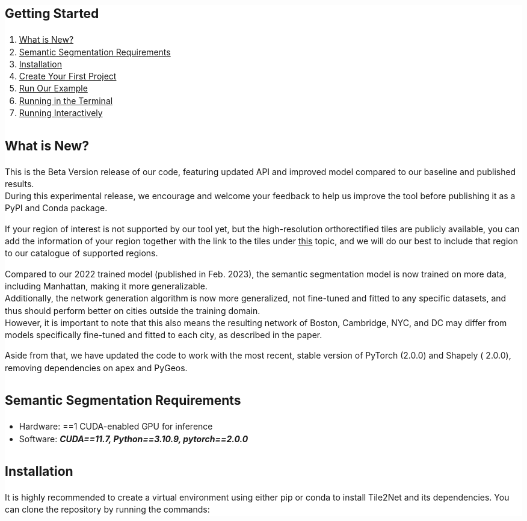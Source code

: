 ## Getting Started

1. [What is New?](#what-is-new)
2. [Semantic Segmentation Requirements](#semantic-segmentation-requirements)
3. [Installation](#installation)
4. [Create Your First Project](#create-your-first-project)
5. [Run Our Example](#run-our-example)
6. [Running in the Terminal](#running-in-the-terminal)
7. [Running Interactively](#running-interactively)


## What is New?

This is the Beta Version release of our code, featuring updated API and improved model compared to our baseline and
published results.  
During this experimental release, we encourage and welcome your feedback to help us improve the tool before publishing
it as a PyPI and Conda package.

If your region of interest is not supported by our tool yet, but the high-resolution orthorectified tiles are publicly
available, you can add the information of your region together with the link to the tiles
under [this](https://github.com/VIDA-NYU/tile2net/issues/11) topic, and we will do our best to include that region to our
catalogue of supported regions.

Compared to our 2022 trained model (published in Feb. 2023), the semantic segmentation model is now trained on more
data, including Manhattan, making it more generalizable.  
Additionally, the network generation algorithm is now more generalized, not fine-tuned and fitted to any specific
datasets, and thus should perform better on cities outside the training domain.  
However, it is important to note that this also means the resulting network of Boston, Cambridge, NYC, and DC may differ
from models specifically fine-tuned and fitted to each city, as described in the paper.

Aside from that, we have updated the code to work with the most recent, stable version of PyTorch (2.0.0) and Shapely (
2.0.0), removing dependencies on apex and PyGeos.

## Semantic Segmentation Requirements

- Hardware: ==1 CUDA-enabled GPU for inference
- Software:  ***CUDA==11.7, Python==3.10.9, pytorch==2.0.0***

## Installation

It is highly recommended to create a virtual environment using either pip or conda to install Tile2Net and its
dependencies. You can clone the repository by running the commands:
